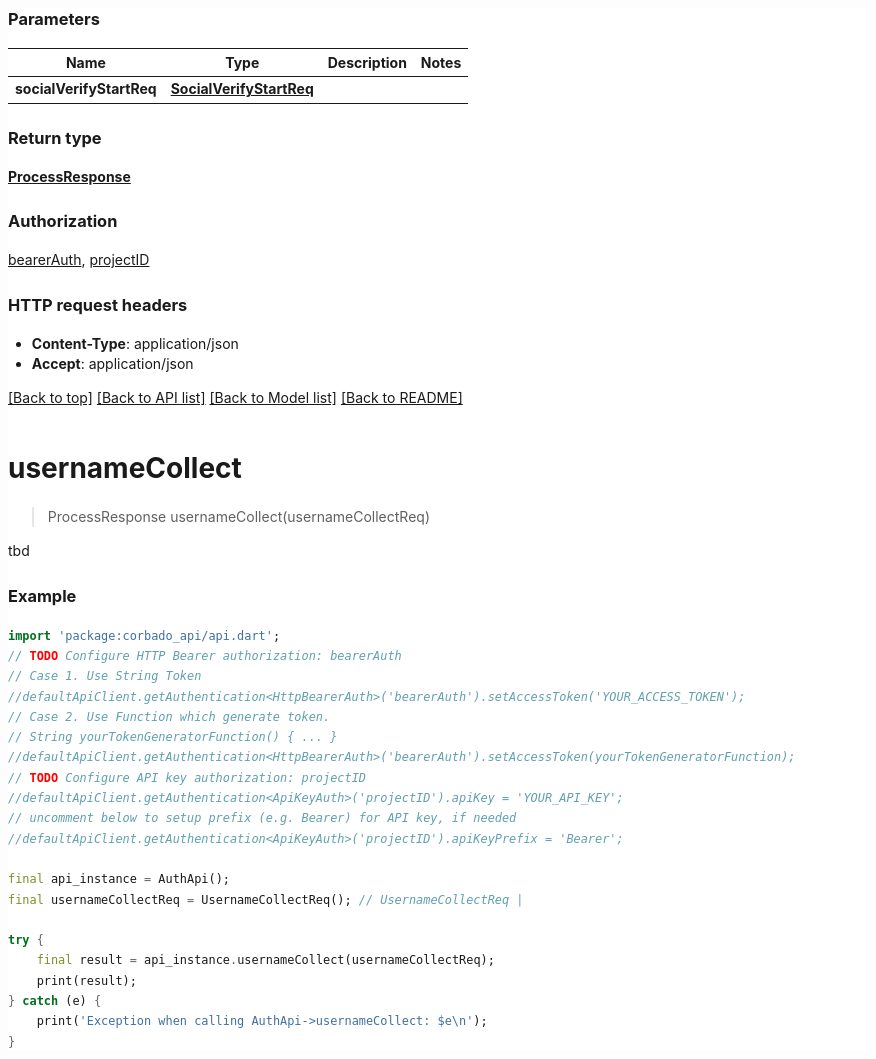 ### Parameters

Name | Type | Description  | Notes
------------- | ------------- | ------------- | -------------
 **socialVerifyStartReq** | [**SocialVerifyStartReq**](SocialVerifyStartReq.md)|  | 

### Return type

[**ProcessResponse**](ProcessResponse.md)

### Authorization

[bearerAuth](../README.md#bearerAuth), [projectID](../README.md#projectID)

### HTTP request headers

 - **Content-Type**: application/json
 - **Accept**: application/json

[[Back to top]](#) [[Back to API list]](../README.md#documentation-for-api-endpoints) [[Back to Model list]](../README.md#documentation-for-models) [[Back to README]](../README.md)

# **usernameCollect**
> ProcessResponse usernameCollect(usernameCollectReq)



tbd

### Example
```dart
import 'package:corbado_api/api.dart';
// TODO Configure HTTP Bearer authorization: bearerAuth
// Case 1. Use String Token
//defaultApiClient.getAuthentication<HttpBearerAuth>('bearerAuth').setAccessToken('YOUR_ACCESS_TOKEN');
// Case 2. Use Function which generate token.
// String yourTokenGeneratorFunction() { ... }
//defaultApiClient.getAuthentication<HttpBearerAuth>('bearerAuth').setAccessToken(yourTokenGeneratorFunction);
// TODO Configure API key authorization: projectID
//defaultApiClient.getAuthentication<ApiKeyAuth>('projectID').apiKey = 'YOUR_API_KEY';
// uncomment below to setup prefix (e.g. Bearer) for API key, if needed
//defaultApiClient.getAuthentication<ApiKeyAuth>('projectID').apiKeyPrefix = 'Bearer';

final api_instance = AuthApi();
final usernameCollectReq = UsernameCollectReq(); // UsernameCollectReq | 

try {
    final result = api_instance.usernameCollect(usernameCollectReq);
    print(result);
} catch (e) {
    print('Exception when calling AuthApi->usernameCollect: $e\n');
}
```
